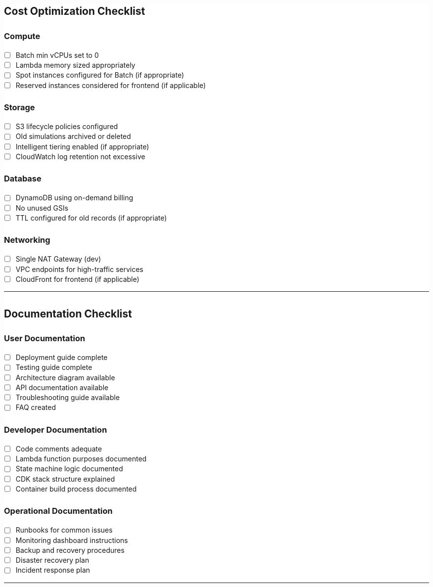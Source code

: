 
## Cost Optimization Checklist

### Compute
- [ ] Batch min vCPUs set to 0
- [ ] Lambda memory sized appropriately
- [ ] Spot instances configured for Batch (if appropriate)
- [ ] Reserved instances considered for frontend (if applicable)

### Storage
- [ ] S3 lifecycle policies configured
- [ ] Old simulations archived or deleted
- [ ] Intelligent tiering enabled (if appropriate)
- [ ] CloudWatch log retention not excessive

### Database
- [ ] DynamoDB using on-demand billing
- [ ] No unused GSIs
- [ ] TTL configured for old records (if appropriate)

### Networking
- [ ] Single NAT Gateway (dev)
- [ ] VPC endpoints for high-traffic services
- [ ] CloudFront for frontend (if applicable)

---

## Documentation Checklist

### User Documentation
- [ ] Deployment guide complete
- [ ] Testing guide complete
- [ ] Architecture diagram available
- [ ] API documentation available
- [ ] Troubleshooting guide available
- [ ] FAQ created

### Developer Documentation
- [ ] Code comments adequate
- [ ] Lambda function purposes documented
- [ ] State machine logic documented
- [ ] CDK stack structure explained
- [ ] Container build process documented

### Operational Documentation
- [ ] Runbooks for common issues
- [ ] Monitoring dashboard instructions
- [ ] Backup and recovery procedures
- [ ] Disaster recovery plan
- [ ] Incident response plan

---